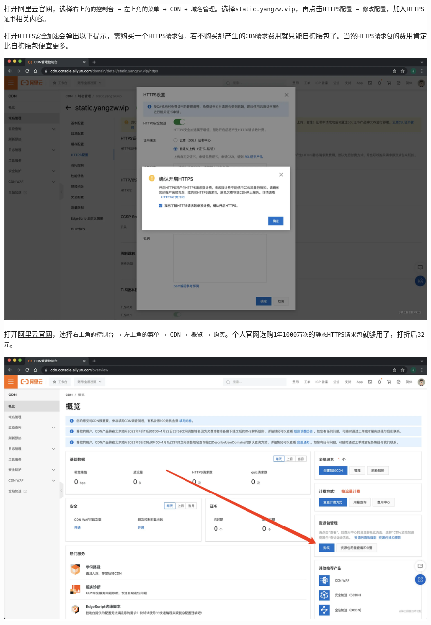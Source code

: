 打开[阿里云官网](https://link.juejin.cn/?target=https%3A%2F%2Fwww.aliyun.com)，选择`右上角的控制台 → 左上角的菜单 → CDN → 域名管理`。选择`static.yangzw.vip`，再点击`HTTPS配置 → 修改配置`，加入`HTTPS证书`相关内容。

打开`HTTPS安全加速`会弹出以下提示，需购买一个`HTTPS请求包`，若不购买那产生的`CDN请求`费用就只能自掏腰包了。当然`HTTPS请求包`的费用肯定比自掏腰包便宜更多。

![image-20240416225815830](./assets/image-20240416225815830.png)

打开[阿里云官网](https://link.juejin.cn/?target=https%3A%2F%2Fwww.aliyun.com)，选择`右上角的控制台 → 左上角的菜单 → CDN → 概览 → 购买`。个人官网选购`1年1000万次`的`静态HTTPS请求包`就够用了，打折后`32元`。

![image-20240416225908205](./assets/image-20240416225908205.png)

